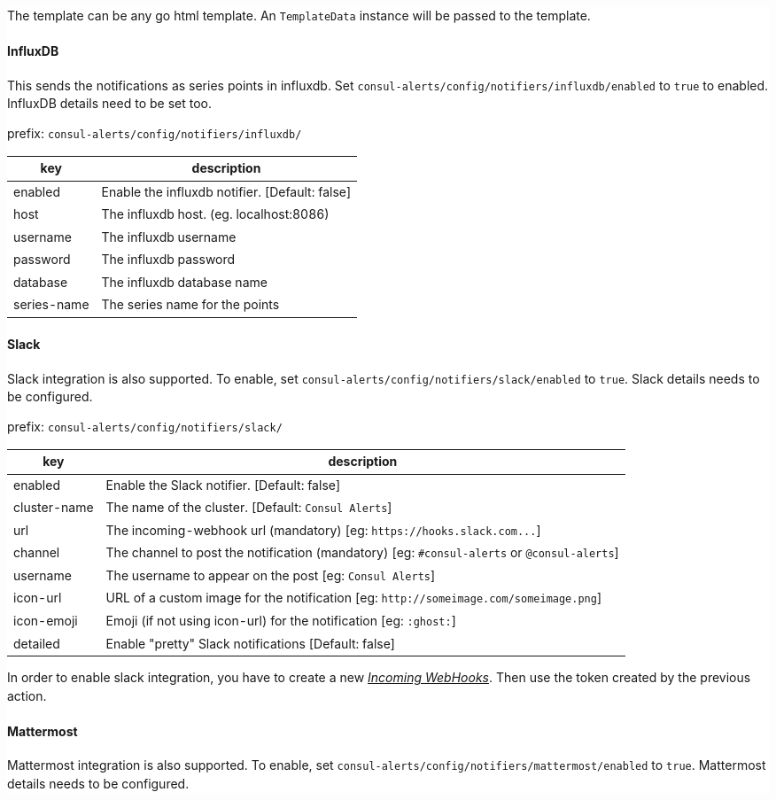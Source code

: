 The template can be any go html template. An `TemplateData` instance will be passed to the template.

#### InfluxDB

This sends the notifications as series points in influxdb. Set `consul-alerts/config/notifiers/influxdb/enabled` to `true` to enabled. InfluxDB details need to be set too.

prefix: `consul-alerts/config/notifiers/influxdb/`

| key         | description                                    |
|-------------|------------------------------------------------|
| enabled     | Enable the influxdb notifier. [Default: false] |
| host        | The influxdb host. (eg. localhost:8086)        |
| username    | The influxdb username                          |
| password    | The influxdb password                          |
| database    | The influxdb database name                     |
| series-name | The series name for the points                 |

#### Slack

Slack integration is also supported. To enable, set
`consul-alerts/config/notifiers/slack/enabled` to `true`. Slack details needs to
be configured.

prefix: `consul-alerts/config/notifiers/slack/`

| key          | description                                                                                |
|--------------|-----------------------------------------------------                                       |
| enabled      | Enable the Slack notifier. [Default: false]                                                |
| cluster-name | The name of the cluster. [Default: `Consul Alerts`]                                        |
| url          | The incoming-webhook url (mandatory) [eg: `https://hooks.slack.com...`]                    |
| channel      | The channel to post the notification (mandatory) [eg: `#consul-alerts` or `@consul-alerts`]|
| username     | The username to appear on the post [eg: `Consul Alerts`]                                   |
| icon-url     | URL of a custom image for the notification [eg: `http://someimage.com/someimage.png`]      |
| icon-emoji   | Emoji (if not using icon-url) for the notification [eg: `:ghost:`]                         |
| detailed     | Enable "pretty" Slack notifications [Default: false]                                       |

In order to enable slack integration, you have to create a new
[_Incoming WebHooks_](https://my.slack.com/services/new/incoming-webhook). Then use the
token created by the previous action.

#### Mattermost

Mattermost integration is also supported. To enable, set
`consul-alerts/config/notifiers/mattermost/enabled` to `true`. Mattermost details needs to
be configured.
